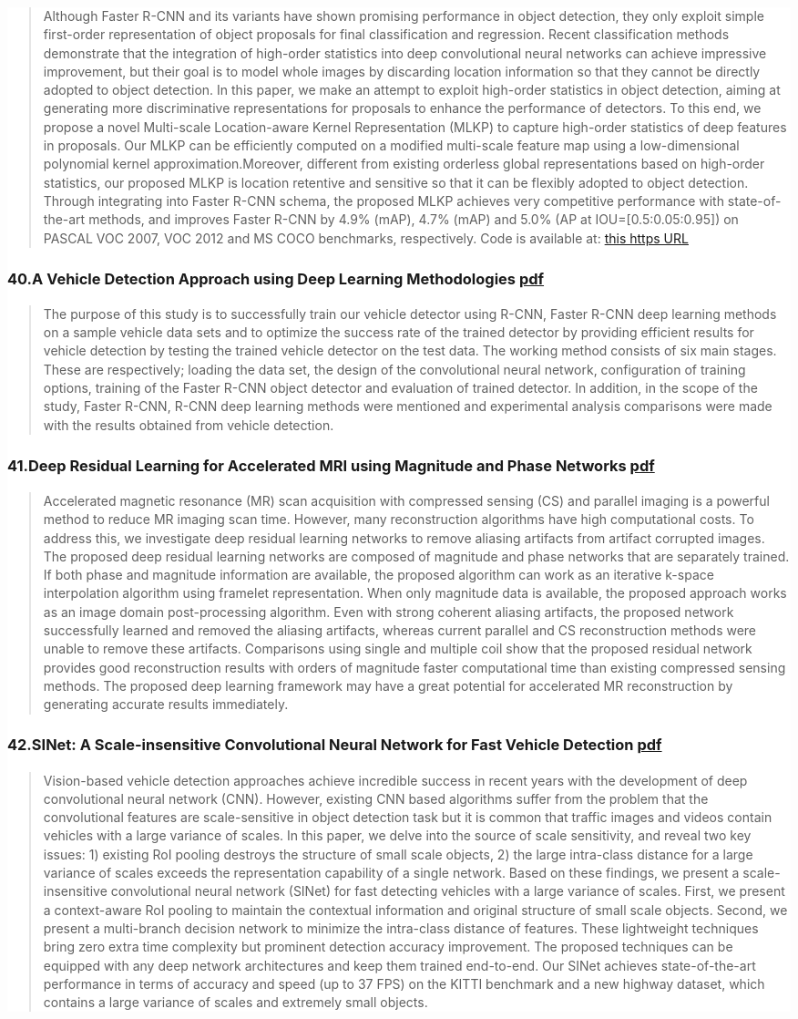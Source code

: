 > Although Faster R-CNN and its variants have shown promising performance in object detection, they only exploit simple first-order representation of object proposals for final classification and regression. Recent classification methods demonstrate that the integration of high-order statistics into deep convolutional neural networks can achieve impressive improvement, but their goal is to model whole images by discarding location information so that they cannot be directly adopted to object detection. In this paper, we make an attempt to exploit high-order statistics in object detection, aiming at generating more discriminative representations for proposals to enhance the performance of detectors. To this end, we propose a novel Multi-scale Location-aware Kernel Representation (MLKP) to capture high-order statistics of deep features in proposals. Our MLKP can be efficiently computed on a modified multi-scale feature map using a low-dimensional polynomial kernel approximation.Moreover, different from existing orderless global representations based on high-order statistics, our proposed MLKP is location retentive and sensitive so that it can be flexibly adopted to object detection. Through integrating into Faster R-CNN schema, the proposed MLKP achieves very competitive performance with state-of-the-art methods, and improves Faster R-CNN by 4.9% (mAP), 4.7% (mAP) and 5.0% (AP at IOU=[0.5:0.05:0.95]) on PASCAL VOC 2007, VOC 2012 and MS COCO benchmarks, respectively. Code is available at: <a href="https://github.com/Hwang64/MLKP.">this https URL</a> 
### 40.A Vehicle Detection Approach using Deep Learning Methodologies [pdf](https://arxiv.org/pdf/1804.00429.pdf)
> The purpose of this study is to successfully train our vehicle detector using R-CNN, Faster R-CNN deep learning methods on a sample vehicle data sets and to optimize the success rate of the trained detector by providing efficient results for vehicle detection by testing the trained vehicle detector on the test data. The working method consists of six main stages. These are respectively; loading the data set, the design of the convolutional neural network, configuration of training options, training of the Faster R-CNN object detector and evaluation of trained detector. In addition, in the scope of the study, Faster R-CNN, R-CNN deep learning methods were mentioned and experimental analysis comparisons were made with the results obtained from vehicle detection. 
### 41.Deep Residual Learning for Accelerated MRI using Magnitude and Phase  Networks [pdf](https://arxiv.org/pdf/1804.00432.pdf)
> Accelerated magnetic resonance (MR) scan acquisition with compressed sensing (CS) and parallel imaging is a powerful method to reduce MR imaging scan time. However, many reconstruction algorithms have high computational costs. To address this, we investigate deep residual learning networks to remove aliasing artifacts from artifact corrupted images. The proposed deep residual learning networks are composed of magnitude and phase networks that are separately trained. If both phase and magnitude information are available, the proposed algorithm can work as an iterative k-space interpolation algorithm using framelet representation. When only magnitude data is available, the proposed approach works as an image domain post-processing algorithm. Even with strong coherent aliasing artifacts, the proposed network successfully learned and removed the aliasing artifacts, whereas current parallel and CS reconstruction methods were unable to remove these artifacts. Comparisons using single and multiple coil show that the proposed residual network provides good reconstruction results with orders of magnitude faster computational time than existing compressed sensing methods. The proposed deep learning framework may have a great potential for accelerated MR reconstruction by generating accurate results immediately. 
### 42.SINet: A Scale-insensitive Convolutional Neural Network for Fast Vehicle  Detection [pdf](https://arxiv.org/pdf/1804.00433.pdf)
> Vision-based vehicle detection approaches achieve incredible success in recent years with the development of deep convolutional neural network (CNN). However, existing CNN based algorithms suffer from the problem that the convolutional features are scale-sensitive in object detection task but it is common that traffic images and videos contain vehicles with a large variance of scales. In this paper, we delve into the source of scale sensitivity, and reveal two key issues: 1) existing RoI pooling destroys the structure of small scale objects, 2) the large intra-class distance for a large variance of scales exceeds the representation capability of a single network. Based on these findings, we present a scale-insensitive convolutional neural network (SINet) for fast detecting vehicles with a large variance of scales. First, we present a context-aware RoI pooling to maintain the contextual information and original structure of small scale objects. Second, we present a multi-branch decision network to minimize the intra-class distance of features. These lightweight techniques bring zero extra time complexity but prominent detection accuracy improvement. The proposed techniques can be equipped with any deep network architectures and keep them trained end-to-end. Our SINet achieves state-of-the-art performance in terms of accuracy and speed (up to 37 FPS) on the KITTI benchmark and a new highway dataset, which contains a large variance of scales and extremely small objects. 